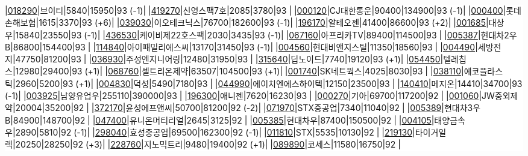 |[018290](https://finance.daum.net/quotes/A018290)|브이티|5840|15950|93 (-1)|
|[419270](https://finance.daum.net/quotes/A419270)|신영스팩7호|2085|3780|93 |
|[000120](https://finance.daum.net/quotes/A000120)|CJ대한통운|90400|134900|93 (-1)|
|[000400](https://finance.daum.net/quotes/A000400)|롯데손해보험|1615|3370|93 (+6)|
|[039030](https://finance.daum.net/quotes/A039030)|이오테크닉스|76700|182600|93 (-1)|
|[196170](https://finance.daum.net/quotes/A196170)|알테오젠|41400|86600|93 (+2)|
|[001685](https://finance.daum.net/quotes/A001685)|대상우|15840|23550|93 (-1)|
|[436530](https://finance.daum.net/quotes/A436530)|케이비제22호스팩|2030|3435|93 (-1)|
|[067160](https://finance.daum.net/quotes/A067160)|아프리카TV|89400|114500|93 |
|[005387](https://finance.daum.net/quotes/A005387)|현대차2우B|86800|154400|93 |
|[114840](https://finance.daum.net/quotes/A114840)|아이패밀리에스씨|13170|31450|93 (-1)|
|[004560](https://finance.daum.net/quotes/A004560)|현대비앤지스틸|11350|18560|93 |
|[004490](https://finance.daum.net/quotes/A004490)|세방전지|47750|81200|93 |
|[036930](https://finance.daum.net/quotes/A036930)|주성엔지니어링|12480|31950|93 |
|[315640](https://finance.daum.net/quotes/A315640)|딥노이드|7740|19120|93 (+1)|
|[054450](https://finance.daum.net/quotes/A054450)|텔레칩스|12980|29400|93 (+1)|
|[068760](https://finance.daum.net/quotes/A068760)|셀트리온제약|63507|104500|93 (+1)|
|[001740](https://finance.daum.net/quotes/A001740)|SK네트웍스|4025|8030|93 |
|[038110](https://finance.daum.net/quotes/A038110)|에코플라스틱|2960|5200|93 (+1)|
|[004830](https://finance.daum.net/quotes/A004830)|덕성|5490|7180|93 |
|[044990](https://finance.daum.net/quotes/A044990)|에이치엔에스하이텍|12150|23500|93 |
|[140410](https://finance.daum.net/quotes/A140410)|메지온|14410|34700|93 (-1)|
|[003925](https://finance.daum.net/quotes/A003925)|남양유업우|255110|390000|93 |
|[196300](https://finance.daum.net/quotes/A196300)|애니젠|7620|16230|93 |
|[000270](https://finance.daum.net/quotes/A000270)|기아|69700|117200|92 |
|[001060](https://finance.daum.net/quotes/A001060)|JW중외제약|20004|35200|92 |
|[372170](https://finance.daum.net/quotes/A372170)|윤성에프앤씨|50700|81200|92 (-2)|
|[071970](https://finance.daum.net/quotes/A071970)|STX중공업|7340|11040|92 |
|[005389](https://finance.daum.net/quotes/A005389)|현대차3우B|84900|148700|92 |
|[047400](https://finance.daum.net/quotes/A047400)|유니온머티리얼|2645|3125|92 |
|[005385](https://finance.daum.net/quotes/A005385)|현대차우|87400|150500|92 |
|[004105](https://finance.daum.net/quotes/A004105)|태양금속우|2890|5810|92 (-1)|
|[298040](https://finance.daum.net/quotes/A298040)|효성중공업|69500|162300|92 (-1)|
|[011810](https://finance.daum.net/quotes/A011810)|STX|5535|10130|92 |
|[219130](https://finance.daum.net/quotes/A219130)|타이거일렉|20250|28250|92 (+3)|
|[228760](https://finance.daum.net/quotes/A228760)|지노믹트리|9480|19400|92 (+1)|
|[089890](https://finance.daum.net/quotes/A089890)|코세스|11580|16750|92 |